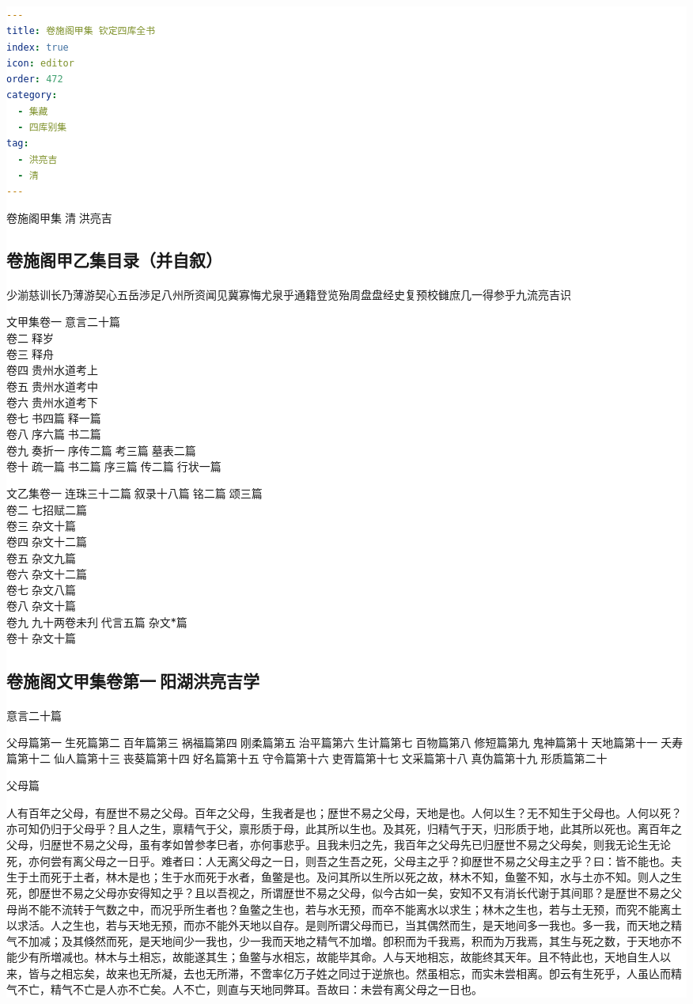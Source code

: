 ```yaml
---
title: 卷施阁甲集 钦定四库全书
index: true
icon: editor
order: 472
category:
  - 集藏
  - 四库别集
tag:
  - 洪亮吉
  - 清
---
```


卷施阁甲集 清 洪亮吉  

## 卷施阁甲乙集目录（并自叙）  

少湔慈训长乃薄游契心五岳渉足八州所资闻见冀寡悔尤泉乎通籍登览殆周盘盘经史复预校雠庶几一得参乎九流亮吉识  

文甲集卷一 意言二十篇  
卷二 释岁  
卷三 释舟  
卷四 贵州水道考上  
卷五 贵州水道考中  
卷六 贵州水道考下  
卷七 书四篇 释一篇  
卷八 序六篇 书二篇  
卷九 奏折一 序传二篇 考三篇 墓表二篇  
卷十 疏一篇 书二篇 序三篇 传二篇 行状一篇  

文乙集卷一 连珠三十二篇 叙录十八篇 铭二篇 颂三篇  
卷二 七招赋二篇  
卷三 杂文十篇  
卷四 杂文十二篇  
卷五 杂文九篇  
卷六 杂文十二篇  
卷七 杂文八篇  
卷八 杂文十篇  
卷九 九十两卷未刋 代言五篇 杂文*篇  
卷十 杂文十篇  

## 卷施阁文甲集卷第一 阳湖洪亮吉学  

意言二十篇  

父母篇第一 生死篇第二 百年篇第三 祸福篇第四 刚柔篇第五 治平篇第六 生计篇第七 百物篇第八 修短篇第九 鬼神篇第十 天地篇第十一 夭寿篇第十二 仙人篇第十三 丧葵篇第十四 好名篇第十五 守令篇第十六 吏胥篇第十七 文采篇第十八 真伪篇第十九 形质篇第二十  

父母篇  

人有百年之父母，有歴世不易之父母。百年之父母，生我者是也；歴世不易之父母，天地是也。人何以生？无不知生于父母也。人何以死？亦可知仍归于父母乎？且人之生，禀精气于父，禀形质于母，此其所以生也。及其死，归精气于天，归形质于地，此其所以死也。离百年之父母，归歴世不易之父母，虽有孝如曽参孝巳者，亦何事悲乎。且我未归之先，我百年之父母先已归歴世不易之父母矣，则我无论生无论死，亦何尝有离父母之一日乎。难者曰：人无离父母之一日，则吾之生吾之死，父母主之乎？抑歴世不易之父母主之乎？曰：皆不能也。夫生于土而死于土者，林木是也；生于水而死于水者，鱼鳖是也。及问其所以生所以死之故，林木不知，鱼鳖不知，水与土亦不知。则人之生死，卽歴世不易之父母亦安得知之乎？且以吾视之，所谓歴世不易之父母，似今古如一矣，安知不又有消长代谢于其间耶？是歴世不易之父母尚不能不流转于气数之中，而况乎所生者也？鱼鳖之生也，若与水无预，而卒不能离水以求生；林木之生也，若与土无预，而究不能离土以求活。人之生也，若与天地无预，而亦不能外天地以自存。是则所谓父母而已，当其偶然而生，是天地间多一我也。多一我，而天地之精气不加减；及其倏然而死，是天地间少一我也，少一我而天地之精气不加増。卽积而为千我焉，积而为万我焉，其生与死之数，于天地亦不能少有所増减也。林木与土相忘，故能遂其生；鱼鳖与水相忘，故能毕其命。人与天地相忘，故能终其天年。且不特此也，天地自生人以来，皆与之相忘矣，故来也无所凝，去也无所滞，不啻率亿万子姓之同过于逆旅也。然虽相忘，而实未尝相离。卽云有生死乎，人虽亾而精气不亡，精气不亡是人亦不亡矣。人不亡，则直与天地同弊耳。吾故曰：未尝有离父母之一日也。  
